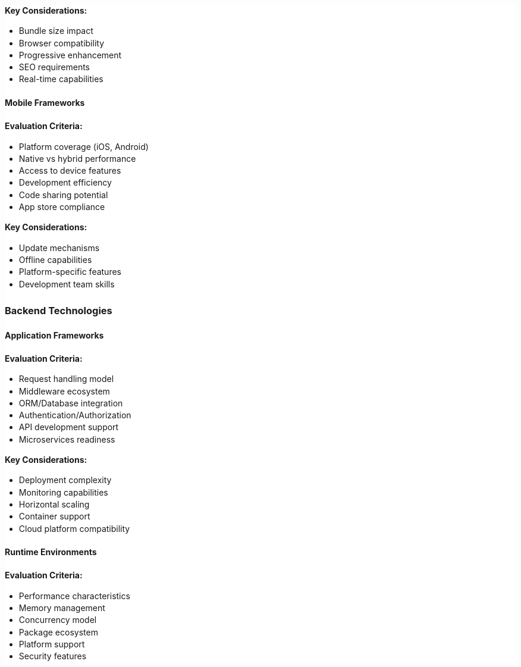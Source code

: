**Key Considerations:**

- Bundle size impact
- Browser compatibility
- Progressive enhancement
- SEO requirements
- Real-time capabilities

#### Mobile Frameworks

**Evaluation Criteria:**

- Platform coverage (iOS, Android)
- Native vs hybrid performance
- Access to device features
- Development efficiency
- Code sharing potential
- App store compliance

**Key Considerations:**

- Update mechanisms
- Offline capabilities
- Platform-specific features
- Development team skills

### Backend Technologies

#### Application Frameworks

**Evaluation Criteria:**

- Request handling model
- Middleware ecosystem
- ORM/Database integration
- Authentication/Authorization
- API development support
- Microservices readiness

**Key Considerations:**

- Deployment complexity
- Monitoring capabilities
- Horizontal scaling
- Container support
- Cloud platform compatibility

#### Runtime Environments

**Evaluation Criteria:**

- Performance characteristics
- Memory management
- Concurrency model
- Package ecosystem
- Platform support
- Security features
